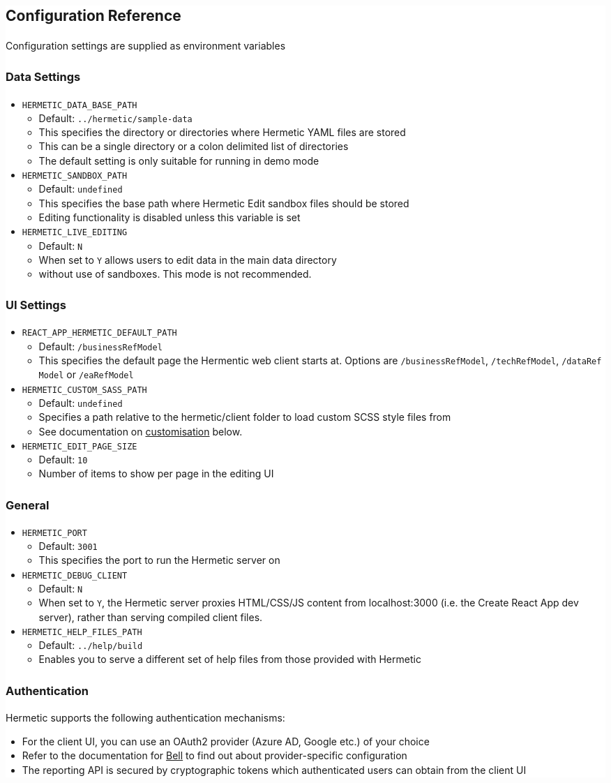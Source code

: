 ## Configuration Reference
Configuration settings are supplied as environment variables

### Data Settings
* ```HERMETIC_DATA_BASE_PATH```
  * Default: ```../hermetic/sample-data```
  * This specifies the directory or directories where Hermetic YAML files are stored
  * This can be a single directory or a colon delimited list of directories
  * The default setting is only suitable for running in demo mode
* ```HERMETIC_SANDBOX_PATH```
  * Default: ```undefined```
  * This specifies the base path where Hermetic Edit sandbox files should be stored
  * Editing functionality is disabled unless this variable is set
* ```HERMETIC_LIVE_EDITING```
  * Default: ```N```
  * When set to ```Y``` allows users to edit data in the main data directory
  * without use of sandboxes.  This mode is not recommended.

### UI Settings  
* ```REACT_APP_HERMETIC_DEFAULT_PATH```
  * Default: ```/businessRefModel```
  * This specifies the default page the Hermentic web client starts at.  Options are ```/businessRefModel```, ```/techRefModel```, ```/dataRefModel``` or ```/eaRefModel```
* ```HERMETIC_CUSTOM_SASS_PATH```
  * Default: ```undefined```
  * Specifies a path relative to the hermetic/client folder to load custom SCSS style files from
  * See documentation on [customisation](#Customisation) below.
* ```HERMETIC_EDIT_PAGE_SIZE```
  * Default: ```10```
  * Number of items to show per page in the editing UI

### General
* ```HERMETIC_PORT```
  * Default: ```3001```
  * This specifies the port to run the Hermetic server on
* ```HERMETIC_DEBUG_CLIENT```
  * Default: ```N```
  * When set to ```Y```, the Hermetic server proxies HTML/CSS/JS content from localhost:3000 (i.e. the Create React App dev server), rather than serving compiled client files.
* ```HERMETIC_HELP_FILES_PATH```
  * Default: ```../help/build```
  * Enables you to serve a different set of help files from those provided with Hermetic

### Authentication
Hermetic supports the following authentication mechanisms:
* For the client UI, you can use an OAuth2 provider (Azure AD, Google etc.) of your choice
* Refer to the documentation for [Bell](https://hapi.dev/module/bell/providers/) to find out about provider-specific configuration
* The reporting API is secured by cryptographic tokens which authenticated users can obtain from the client UI
